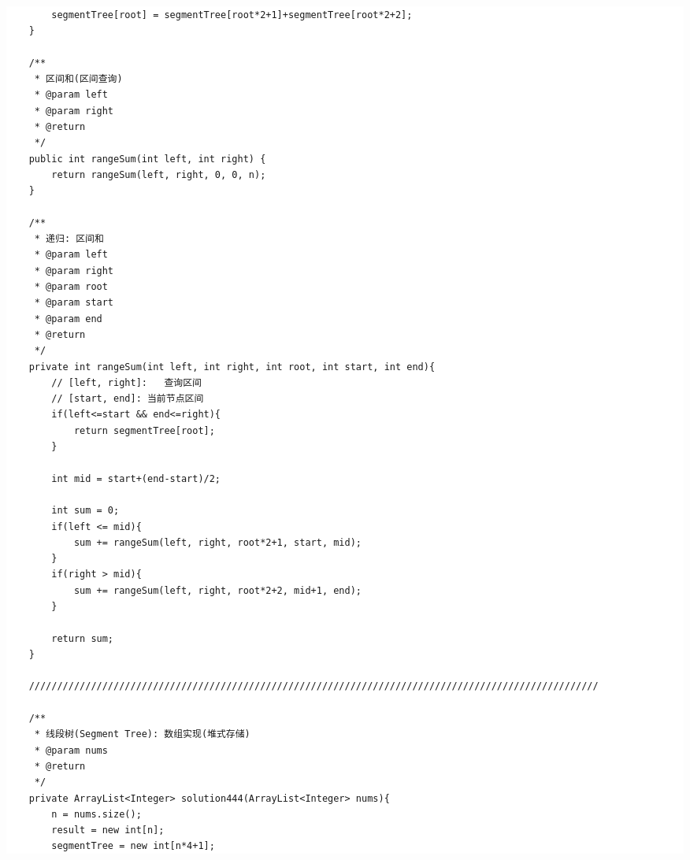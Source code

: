             segmentTree[root] = segmentTree[root*2+1]+segmentTree[root*2+2];
        }
    
        /**
         * 区间和(区间查询)
         * @param left
         * @param right
         * @return
         */
        public int rangeSum(int left, int right) {
            return rangeSum(left, right, 0, 0, n);
        }
    
        /**
         * 递归: 区间和
         * @param left
         * @param right
         * @param root
         * @param start
         * @param end
         * @return
         */
        private int rangeSum(int left, int right, int root, int start, int end){
            // [left, right]:   查询区间
            // [start, end]: 当前节点区间
            if(left<=start && end<=right){
                return segmentTree[root];
            }
    
            int mid = start+(end-start)/2;
    
            int sum = 0;
            if(left <= mid){
                sum += rangeSum(left, right, root*2+1, start, mid);
            }
            if(right > mid){
                sum += rangeSum(left, right, root*2+2, mid+1, end);
            }
    
            return sum;
        }
    
        /////////////////////////////////////////////////////////////////////////////////////////////////////
    
        /**
         * 线段树(Segment Tree): 数组实现(堆式存储)
         * @param nums
         * @return
         */
        private ArrayList<Integer> solution444(ArrayList<Integer> nums){
            n = nums.size();
            result = new int[n];
            segmentTree = new int[n*4+1];
    